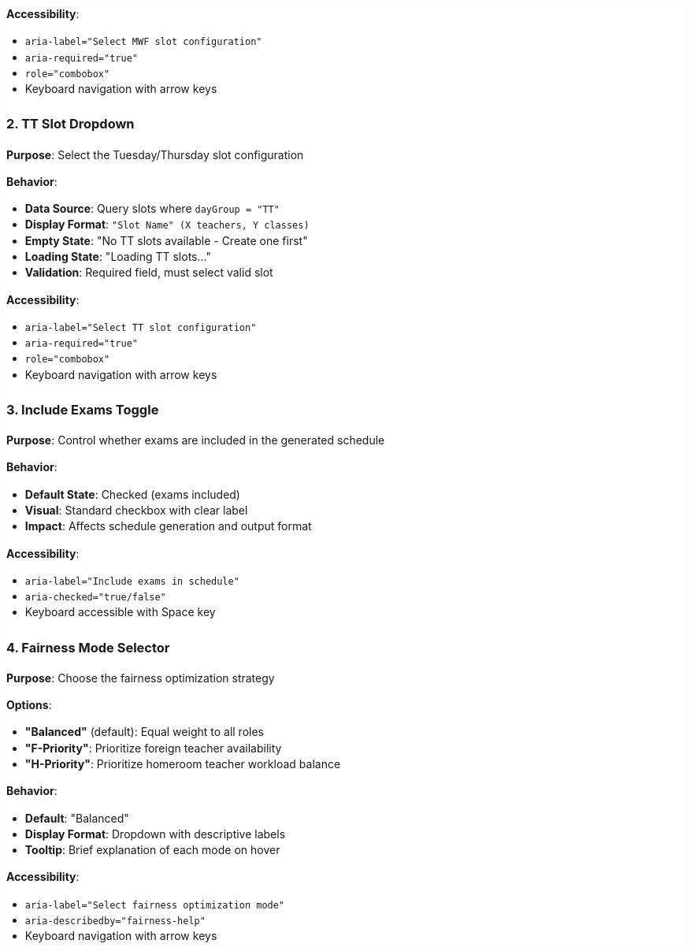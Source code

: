 **Accessibility**:
- `aria-label="Select MWF slot configuration"`
- `aria-required="true"`
- `role="combobox"`
- Keyboard navigation with arrow keys

### 2. TT Slot Dropdown

**Purpose**: Select the Tuesday/Thursday slot configuration

**Behavior**:
- **Data Source**: Query slots where `dayGroup = "TT"`
- **Display Format**: `"Slot Name" (X teachers, Y classes)`
- **Empty State**: "No TT slots available - Create one first"
- **Loading State**: "Loading TT slots..."
- **Validation**: Required field, must select valid slot

**Accessibility**:
- `aria-label="Select TT slot configuration"`
- `aria-required="true"`
- `role="combobox"`
- Keyboard navigation with arrow keys

### 3. Include Exams Toggle

**Purpose**: Control whether exams are included in the generated schedule

**Behavior**:
- **Default State**: Checked (exams included)
- **Visual**: Standard checkbox with clear label
- **Impact**: Affects schedule generation and output format

**Accessibility**:
- `aria-label="Include exams in schedule"`
- `aria-checked="true/false"`
- Keyboard accessible with Space key

### 4. Fairness Mode Selector

**Purpose**: Choose the fairness optimization strategy

**Options**:
- **"Balanced"** (default): Equal weight to all roles
- **"F-Priority"**: Prioritize foreign teacher availability
- **"H-Priority"**: Prioritize homeroom teacher workload balance

**Behavior**:
- **Default**: "Balanced"
- **Display Format**: Dropdown with descriptive labels
- **Tooltip**: Brief explanation of each mode on hover

**Accessibility**:
- `aria-label="Select fairness optimization mode"`
- `aria-describedby="fairness-help"`
- Keyboard navigation with arrow keys
